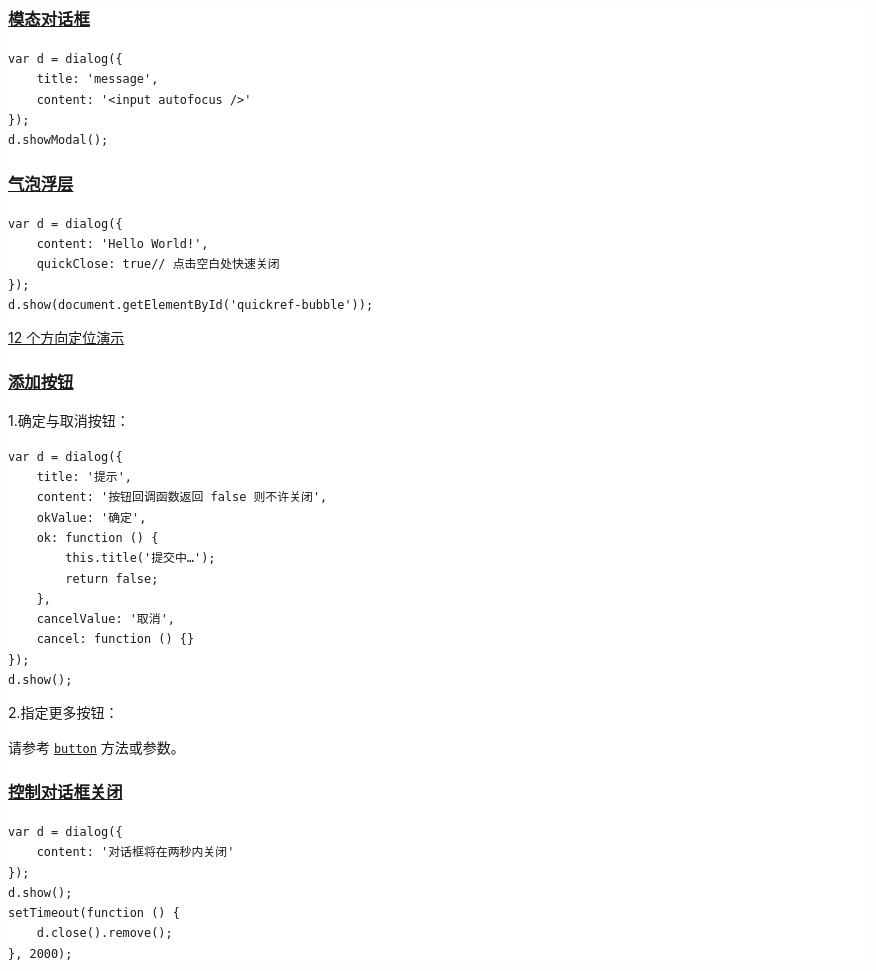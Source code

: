###	[模态对话框](id:quickref-modal)

```
var d = dialog({
	title: 'message',
	content: '<input autofocus />'
});
d.showModal();
```

###	[气泡浮层](id:quickref-bubble)

```
var d = dialog({
	content: 'Hello World!',
	quickClose: true// 点击空白处快速关闭
});
d.show(document.getElementById('quickref-bubble'));
```

[12 个方向定位演示](../test/align.html)

###	[添加按钮](id:quickref-button)

1.确定与取消按钮：

```
var d = dialog({
	title: '提示',
	content: '按钮回调函数返回 false 则不许关闭',
	okValue: '确定',
	ok: function () {
		this.title('提交中…');
		return false;
	},
	cancelValue: '取消',
	cancel: function () {}
});
d.show();
```

2.指定更多按钮：

请参考 [``button``](#option-button) 方法或参数。

###	[控制对话框关闭](id:quickref-close)

```
var d = dialog({
	content: '对话框将在两秒内关闭'
});
d.show();
setTimeout(function () {
	d.close().remove();
}, 2000);
```
